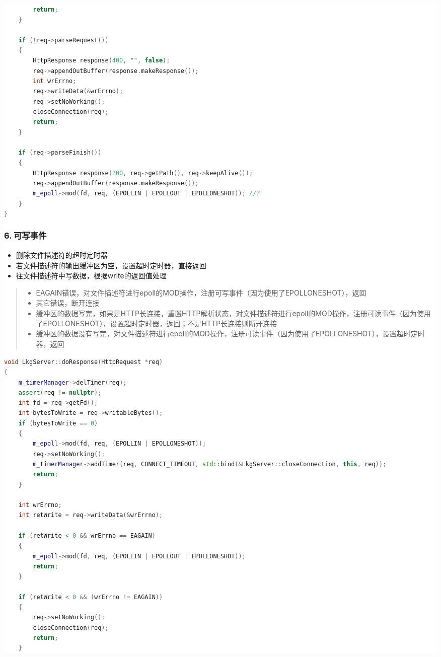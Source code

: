 ```C++
        return;
    }

    if (!req->parseRequest())
    {
        HttpResponse response(400, "", false);
        req->appendOutBuffer(response.makeResponse());
        int wrErrno;
        req->writeData(&wrErrno);
        req->setNoWorking();
        closeConnection(req);
        return;
    }

    if (req->parseFinish())
    {
        HttpResponse response(200, req->getPath(), req->keepAlive());
        req->appendOutBuffer(response.makeResponse());
        m_epoll->mod(fd, req, (EPOLLIN | EPOLLOUT | EPOLLONESHOT)); //?
    }
}
```

### 6. 可写事件
- 删除文件描述符的超时定时器
- 若文件描述符的输出缓冲区为空，设置超时定时器，直接返回
- 往文件描述符中写数据，根据write的返回值处理
> - EAGAIN错误，对文件描述符进行epoll的MOD操作，注册可写事件（因为使用了EPOLLONESHOT），返回
> - 其它错误，断开连接
> - 缓冲区的数据写完，如果是HTTP长连接，重置HTTP解析状态，对文件描述符进行epoll的MOD操作，注册可读事件（因为使用了EPOLLONESHOT），设置超时定时器，返回；不是HTTP长连接则断开连接
> - 缓冲区的数据没有写完，对文件描述符进行epoll的MOD操作，注册可读事件（因为使用了EPOLLONESHOT），设置超时定时器，返回
```C++
void LkgServer::doResponse(HttpRequest *req)
{
    m_timerManager->delTimer(req);
    assert(req != nullptr);
    int fd = req->getFd();
    int bytesToWrite = req->writableBytes();
    if (bytesToWrite == 0)
    {
        m_epoll->mod(fd, req, (EPOLLIN | EPOLLONESHOT));
        req->setNoWorking();
        m_timerManager->addTimer(req, CONNECT_TIMEOUT, std::bind(&LkgServer::closeConnection, this, req));
        return;
    }

    int wrErrno;
    int retWrite = req->writeData(&wrErrno);

    if (retWrite < 0 && wrErrno == EAGAIN)
    {
        m_epoll->mod(fd, req, (EPOLLIN | EPOLLOUT | EPOLLONESHOT));
        return;
    }

    if (retWrite < 0 && (wrErrno != EAGAIN))
    {
        req->setNoWorking();
        closeConnection(req);
        return;
    }
```